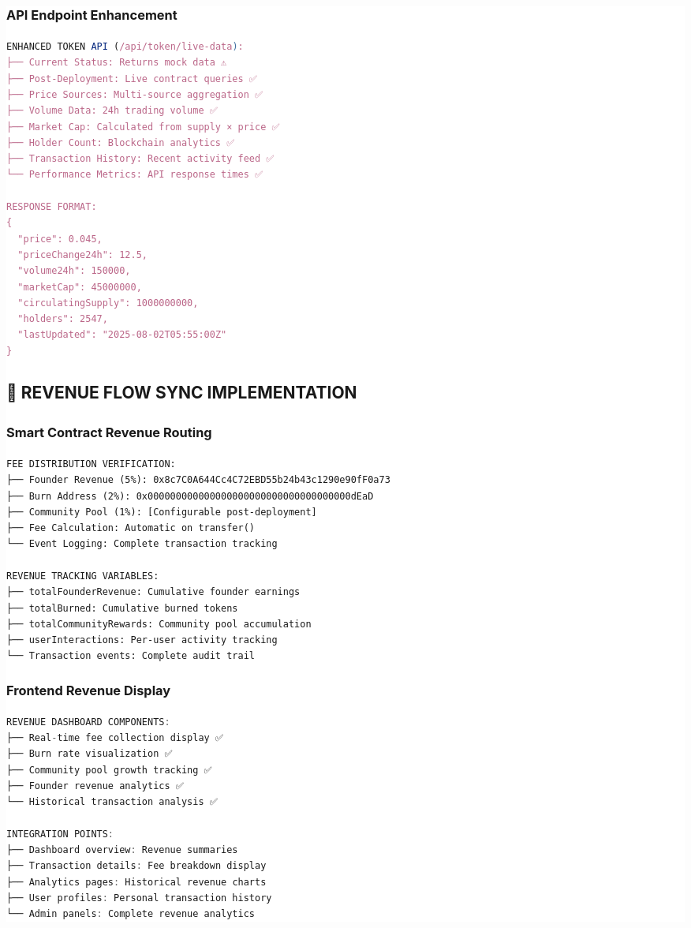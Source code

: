 ### API Endpoint Enhancement

```typescript
ENHANCED TOKEN API (/api/token/live-data):
├── Current Status: Returns mock data ⚠️
├── Post-Deployment: Live contract queries ✅
├── Price Sources: Multi-source aggregation ✅
├── Volume Data: 24h trading volume ✅
├── Market Cap: Calculated from supply × price ✅
├── Holder Count: Blockchain analytics ✅
├── Transaction History: Recent activity feed ✅
└── Performance Metrics: API response times ✅

RESPONSE FORMAT:
{
  "price": 0.045,
  "priceChange24h": 12.5,
  "volume24h": 150000,
  "marketCap": 45000000,
  "circulatingSupply": 1000000000,
  "holders": 2547,
  "lastUpdated": "2025-08-02T05:55:00Z"
}
```

## 🔄 REVENUE FLOW SYNC IMPLEMENTATION

### Smart Contract Revenue Routing

```solidity
FEE DISTRIBUTION VERIFICATION:
├── Founder Revenue (5%): 0x8c7C0A644Cc4C72EBD55b24b43c1290e90fF0a73
├── Burn Address (2%): 0x000000000000000000000000000000000000dEaD
├── Community Pool (1%): [Configurable post-deployment]
├── Fee Calculation: Automatic on transfer()
└── Event Logging: Complete transaction tracking

REVENUE TRACKING VARIABLES:
├── totalFounderRevenue: Cumulative founder earnings
├── totalBurned: Cumulative burned tokens
├── totalCommunityRewards: Community pool accumulation
├── userInteractions: Per-user activity tracking
└── Transaction events: Complete audit trail
```

### Frontend Revenue Display

```typescript
REVENUE DASHBOARD COMPONENTS:
├── Real-time fee collection display ✅
├── Burn rate visualization ✅
├── Community pool growth tracking ✅
├── Founder revenue analytics ✅
└── Historical transaction analysis ✅

INTEGRATION POINTS:
├── Dashboard overview: Revenue summaries
├── Transaction details: Fee breakdown display
├── Analytics pages: Historical revenue charts
├── User profiles: Personal transaction history
└── Admin panels: Complete revenue analytics
```
